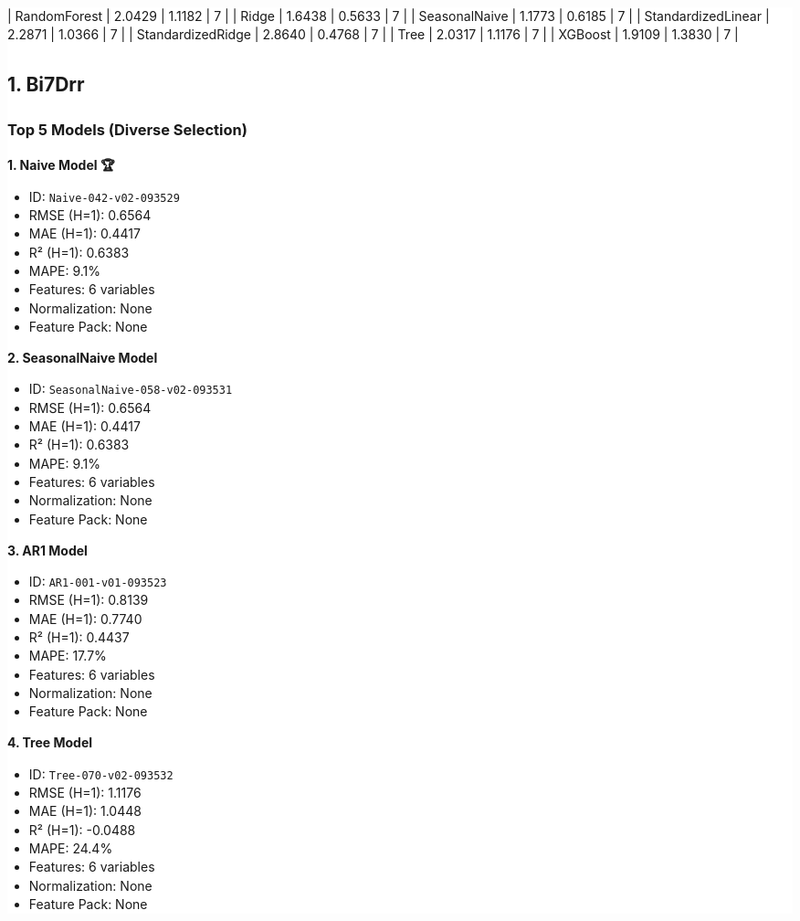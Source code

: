 | RandomForest | 2.0429 | 1.1182 | 7 |
| Ridge | 1.6438 | 0.5633 | 7 |
| SeasonalNaive | 1.1773 | 0.6185 | 7 |
| StandardizedLinear | 2.2871 | 1.0366 | 7 |
| StandardizedRidge | 2.8640 | 0.4768 | 7 |
| Tree | 2.0317 | 1.1176 | 7 |
| XGBoost | 1.9109 | 1.3830 | 7 |

## 1. Bi7Drr

### Top 5 Models (Diverse Selection)

**1. Naive Model 🏆**
- ID: `Naive-042-v02-093529`
- RMSE (H=1): 0.6564
- MAE (H=1): 0.4417
- R² (H=1): 0.6383
- MAPE: 9.1%
- Features: 6 variables
- Normalization: None
- Feature Pack: None

**2. SeasonalNaive Model**
- ID: `SeasonalNaive-058-v02-093531`
- RMSE (H=1): 0.6564
- MAE (H=1): 0.4417
- R² (H=1): 0.6383
- MAPE: 9.1%
- Features: 6 variables
- Normalization: None
- Feature Pack: None

**3. AR1 Model**
- ID: `AR1-001-v01-093523`
- RMSE (H=1): 0.8139
- MAE (H=1): 0.7740
- R² (H=1): 0.4437
- MAPE: 17.7%
- Features: 6 variables
- Normalization: None
- Feature Pack: None

**4. Tree Model**
- ID: `Tree-070-v02-093532`
- RMSE (H=1): 1.1176
- MAE (H=1): 1.0448
- R² (H=1): -0.0488
- MAPE: 24.4%
- Features: 6 variables
- Normalization: None
- Feature Pack: None
